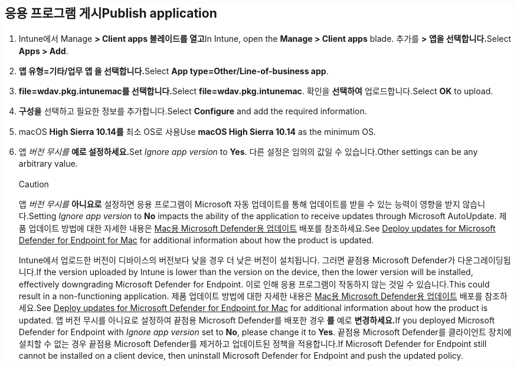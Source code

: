 ## <a name="publish-application"></a><span data-ttu-id="2f7f3-225">응용 프로그램 게시</span><span class="sxs-lookup"><span data-stu-id="2f7f3-225">Publish application</span></span>

1. <span data-ttu-id="2f7f3-226">Intune에서 Manage **> Client apps 블레이드를 열고**</span><span class="sxs-lookup"><span data-stu-id="2f7f3-226">In Intune, open the **Manage > Client apps** blade.</span></span> <span data-ttu-id="2f7f3-227">추가를 **> 앱을 선택합니다.**</span><span class="sxs-lookup"><span data-stu-id="2f7f3-227">Select **Apps > Add**.</span></span>

2. <span data-ttu-id="2f7f3-228">**앱 유형=기타/업무 앱 을 선택합니다.**</span><span class="sxs-lookup"><span data-stu-id="2f7f3-228">Select **App type=Other/Line-of-business app**.</span></span>

3. <span data-ttu-id="2f7f3-229">**file=wdav.pkg.intunemac를 선택합니다.**</span><span class="sxs-lookup"><span data-stu-id="2f7f3-229">Select **file=wdav.pkg.intunemac**.</span></span> <span data-ttu-id="2f7f3-230">확인을 **선택하여** 업로드합니다.</span><span class="sxs-lookup"><span data-stu-id="2f7f3-230">Select **OK** to upload.</span></span>

4. <span data-ttu-id="2f7f3-231">**구성을** 선택하고 필요한 정보를 추가합니다.</span><span class="sxs-lookup"><span data-stu-id="2f7f3-231">Select **Configure** and add the required information.</span></span>

5. <span data-ttu-id="2f7f3-232">macOS **High Sierra 10.14를** 최소 OS로 사용</span><span class="sxs-lookup"><span data-stu-id="2f7f3-232">Use **macOS High Sierra 10.14** as the minimum OS.</span></span>

6. <span data-ttu-id="2f7f3-233">앱 *버전 무시를* **예로 설정하세요.**</span><span class="sxs-lookup"><span data-stu-id="2f7f3-233">Set *Ignore app version* to **Yes**.</span></span> <span data-ttu-id="2f7f3-234">다른 설정은 임의의 값일 수 있습니다.</span><span class="sxs-lookup"><span data-stu-id="2f7f3-234">Other settings can be any arbitrary value.</span></span>

    > [!CAUTION]
    > <span data-ttu-id="2f7f3-235">앱 *버전 무시를* **아니요로** 설정하면 응용 프로그램이 Microsoft 자동 업데이트를 통해 업데이트를 받을 수 있는 능력이 영향을 받지 않습니다.</span><span class="sxs-lookup"><span data-stu-id="2f7f3-235">Setting *Ignore app version* to **No** impacts the ability of the application to receive updates through Microsoft AutoUpdate.</span></span> <span data-ttu-id="2f7f3-236">제품 업데이트 방법에 대한 자세한 내용은 [Mac용 Microsoft Defender용 업데이트](mac-updates.md) 배포를 참조하세요.</span><span class="sxs-lookup"><span data-stu-id="2f7f3-236">See [Deploy updates for Microsoft Defender for Endpoint for Mac](mac-updates.md) for additional information about how the product is updated.</span></span>
    >
    > <span data-ttu-id="2f7f3-237">Intune에서 업로드한 버전이 디바이스의 버전보다 낮을 경우 더 낮은 버전이 설치됩니다. 그러면 끝점용 Microsoft Defender가 다운그레이딩됩니다.</span><span class="sxs-lookup"><span data-stu-id="2f7f3-237">If the version uploaded by Intune is lower than the version on the device, then the lower version will be installed, effectively downgrading Microsoft Defender for Endpoint.</span></span> <span data-ttu-id="2f7f3-238">이로 인해 응용 프로그램이 작동하지 않는 것일 수 있습니다.</span><span class="sxs-lookup"><span data-stu-id="2f7f3-238">This could result in a non-functioning application.</span></span> <span data-ttu-id="2f7f3-239">제품 업데이트 방법에 대한 자세한 내용은 [Mac용 Microsoft Defender용 업데이트](mac-updates.md) 배포를 참조하세요.</span><span class="sxs-lookup"><span data-stu-id="2f7f3-239">See [Deploy updates for Microsoft Defender for Endpoint for Mac](mac-updates.md) for additional information about how the product is updated.</span></span> <span data-ttu-id="2f7f3-240">앱 버전 무시를 아니요로  설정하여 끝점용 Microsoft Defender를 배포한 경우 **를** 예로 **변경하세요.**</span><span class="sxs-lookup"><span data-stu-id="2f7f3-240">If you deployed Microsoft Defender for Endpoint with *Ignore app version* set to **No**, please change it to **Yes**.</span></span> <span data-ttu-id="2f7f3-241">끝점용 Microsoft Defender를 클라이언트 장치에 설치할 수 없는 경우 끝점용 Microsoft Defender를 제거하고 업데이트된 정책을 적용합니다.</span><span class="sxs-lookup"><span data-stu-id="2f7f3-241">If Microsoft Defender for Endpoint still cannot be installed on a client device, then uninstall Microsoft Defender for Endpoint and push the updated policy.</span></span>
     